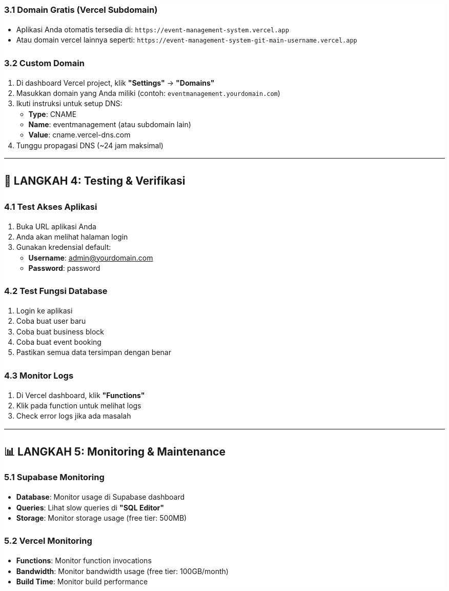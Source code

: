 ### 3.1 Domain Gratis (Vercel Subdomain)
- Aplikasi Anda otomatis tersedia di: `https://event-management-system.vercel.app`
- Atau domain vercel lainnya seperti: `https://event-management-system-git-main-username.vercel.app`

### 3.2 Custom Domain
1. Di dashboard Vercel project, klik **"Settings"** → **"Domains"**
2. Masukkan domain yang Anda miliki (contoh: `eventmanagement.yourdomain.com`)
3. Ikuti instruksi untuk setup DNS:
   - **Type**: CNAME
   - **Name**: eventmanagement (atau subdomain lain)
   - **Value**: cname.vercel-dns.com
4. Tunggu propagasi DNS (~24 jam maksimal)

---

## 🔧 **LANGKAH 4: Testing & Verifikasi**

### 4.1 Test Akses Aplikasi
1. Buka URL aplikasi Anda
2. Anda akan melihat halaman login
3. Gunakan kredensial default:
   - **Username**: admin@yourdomain.com
   - **Password**: password

### 4.2 Test Fungsi Database
1. Login ke aplikasi
2. Coba buat user baru
3. Coba buat business block
4. Coba buat event booking
5. Pastikan semua data tersimpan dengan benar

### 4.3 Monitor Logs
1. Di Vercel dashboard, klik **"Functions"**
2. Klik pada function untuk melihat logs
3. Check error logs jika ada masalah

---

## 📊 **LANGKAH 5: Monitoring & Maintenance**

### 5.1 Supabase Monitoring
- **Database**: Monitor usage di Supabase dashboard
- **Queries**: Lihat slow queries di **"SQL Editor"**
- **Storage**: Monitor storage usage (free tier: 500MB)

### 5.2 Vercel Monitoring
- **Functions**: Monitor function invocations
- **Bandwidth**: Monitor bandwidth usage (free tier: 100GB/month)
- **Build Time**: Monitor build performance
